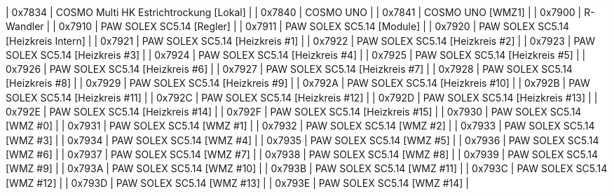 | 0x7834 | COSMO Multi HK Estrichtrockung \[Lokal\] |
| 0x7840 | COSMO UNO |
| 0x7841 | COSMO UNO \[WMZ1\] |
| 0x7900 | R-Wandler |
| 0x7910 | PAW SOLEX SC5.14 \[Regler\] |
| 0x7911 | PAW SOLEX SC5.14 \[Module\] |
| 0x7920 | PAW SOLEX SC5.14 \[Heizkreis Intern\] |
| 0x7921 | PAW SOLEX SC5.14 \[Heizkreis #1\] |
| 0x7922 | PAW SOLEX SC5.14 \[Heizkreis #2\] |
| 0x7923 | PAW SOLEX SC5.14 \[Heizkreis #3\] |
| 0x7924 | PAW SOLEX SC5.14 \[Heizkreis #4\] |
| 0x7925 | PAW SOLEX SC5.14 \[Heizkreis #5\] |
| 0x7926 | PAW SOLEX SC5.14 \[Heizkreis #6\] |
| 0x7927 | PAW SOLEX SC5.14 \[Heizkreis #7\] |
| 0x7928 | PAW SOLEX SC5.14 \[Heizkreis #8\] |
| 0x7929 | PAW SOLEX SC5.14 \[Heizkreis #9\] |
| 0x792A | PAW SOLEX SC5.14 \[Heizkreis #10\] |
| 0x792B | PAW SOLEX SC5.14 \[Heizkreis #11\] |
| 0x792C | PAW SOLEX SC5.14 \[Heizkreis #12\] |
| 0x792D | PAW SOLEX SC5.14 \[Heizkreis #13\] |
| 0x792E | PAW SOLEX SC5.14 \[Heizkreis #14\] |
| 0x792F | PAW SOLEX SC5.14 \[Heizkreis #15\] |
| 0x7930 | PAW SOLEX SC5.14 \[WMZ #0\] |
| 0x7931 | PAW SOLEX SC5.14 \[WMZ #1\] |
| 0x7932 | PAW SOLEX SC5.14 \[WMZ #2\] |
| 0x7933 | PAW SOLEX SC5.14 \[WMZ #3\] |
| 0x7934 | PAW SOLEX SC5.14 \[WMZ #4\] |
| 0x7935 | PAW SOLEX SC5.14 \[WMZ #5\] |
| 0x7936 | PAW SOLEX SC5.14 \[WMZ #6\] |
| 0x7937 | PAW SOLEX SC5.14 \[WMZ #7\] |
| 0x7938 | PAW SOLEX SC5.14 \[WMZ #8\] |
| 0x7939 | PAW SOLEX SC5.14 \[WMZ #9\] |
| 0x793A | PAW SOLEX SC5.14 \[WMZ #10\] |
| 0x793B | PAW SOLEX SC5.14 \[WMZ #11\] |
| 0x793C | PAW SOLEX SC5.14 \[WMZ #12\] |
| 0x793D | PAW SOLEX SC5.14 \[WMZ #13\] |
| 0x793E | PAW SOLEX SC5.14 \[WMZ #14\] |